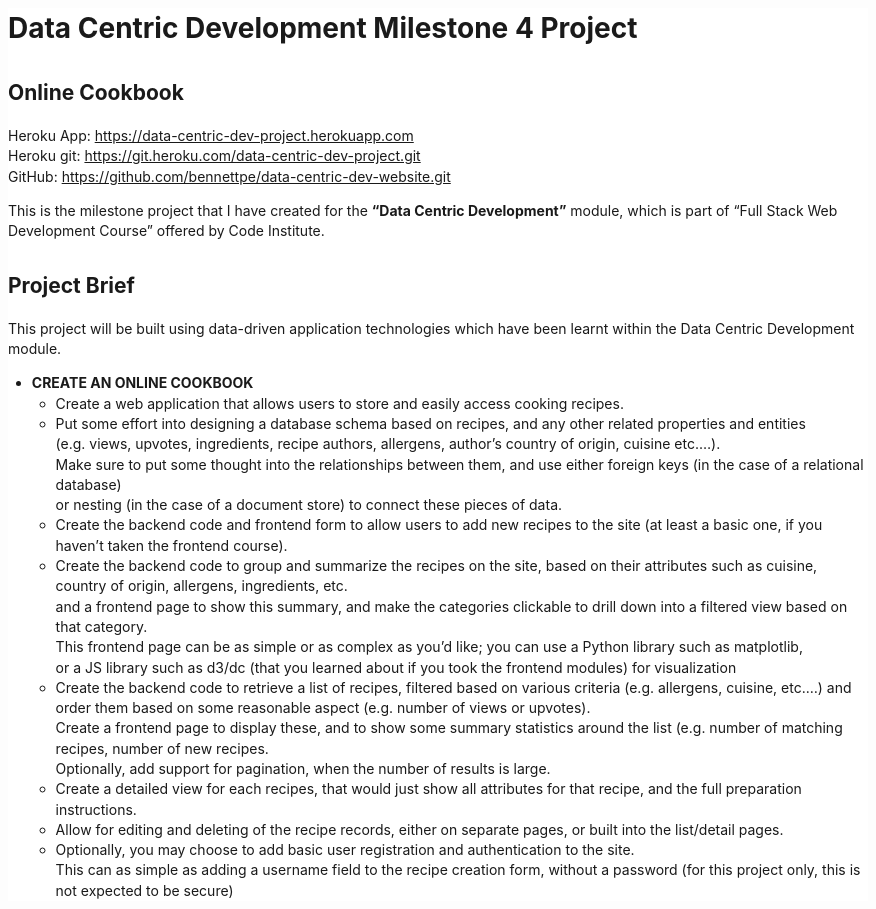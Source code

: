 # Data Centric Development Milestone 4 Project

## Online Cookbook
Heroku App: https://data-centric-dev-project.herokuapp.com <br>
Heroku git: https://git.heroku.com/data-centric-dev-project.git <br>
GitHub: https://github.com/bennettpe/data-centric-dev-website.git <br>

This is the milestone project that I have created for the **“Data Centric Development”** module, which is part of  “Full Stack Web Development Course” offered by Code Institute.

## Project Brief
This project will be built using data-driven application technologies which have been learnt within the Data Centric Development module.

* **CREATE AN ONLINE COOKBOOK**
  * Create a web application that allows users to store and easily access cooking recipes.
  * Put some effort into designing a database schema based on recipes, and any other related properties and entities   
    (e.g. views, upvotes, ingredients, recipe authors, allergens, author’s country of origin, cuisine etc.…).    
    Make sure to put some thought into the relationships between them, and use either foreign keys (in the case of a relational database)    
    or nesting (in the case of a document store) to connect these pieces of data.
  * Create the backend code and frontend form to allow users to add new recipes to the site (at least a basic one,
    if you haven’t taken the frontend course).
  * Create the backend code to group and summarize the recipes on the site, based on their attributes such as cuisine,
    country of origin, allergens, ingredients, etc.     
    and a frontend page to show this summary, and make the categories clickable to drill down into a filtered view based on that category.         
    This frontend page can be as simple or as complex as you’d like; you can use a Python library such as matplotlib,    
    or a JS library such as d3/dc (that you learned about if you took the frontend modules) for visualization
  * Create the backend code to retrieve a list of recipes, filtered based on various criteria
    (e.g. allergens, cuisine, etc.…) and order them based on some reasonable aspect (e.g. number of views or upvotes).    
    Create a frontend page to display these, and to show some summary statistics around the list (e.g.
    number of matching recipes, number of new recipes.    
    Optionally, add support for pagination, when the number of results is large.        
  * Create a detailed view for each recipes, that would just show all attributes for that recipe, and the full preparation instructions.
  * Allow for editing and deleting of the recipe records, either on separate pages, or built into the list/detail pages.
  * Optionally, you may choose to add basic user registration and authentication to the site.   
    This can as simple as adding a username field to the recipe creation form,
    without a password (for this project only, this is not expected to be secure)
